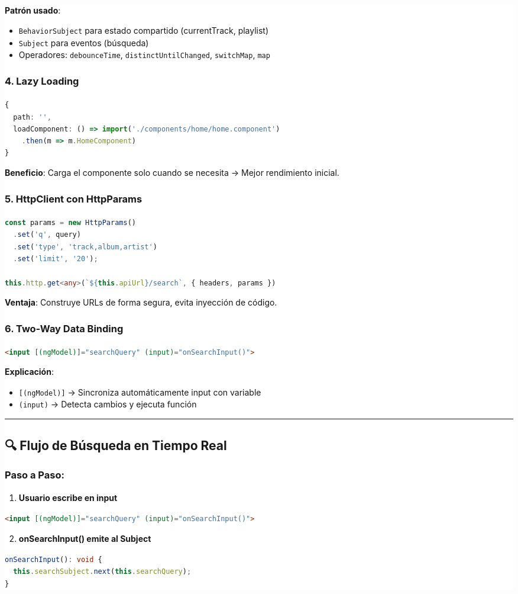 **Patrón usado**: 
- `BehaviorSubject` para estado compartido (currentTrack, playlist)
- `Subject` para eventos (búsqueda)
- Operadores: `debounceTime`, `distinctUntilChanged`, `switchMap`, `map`

### 4. **Lazy Loading**
```typescript
{
  path: '',
  loadComponent: () => import('./components/home/home.component')
    .then(m => m.HomeComponent)
}
```

**Beneficio**: Carga el componente solo cuando se necesita → Mejor rendimiento inicial.

### 5. **HttpClient con HttpParams**
```typescript
const params = new HttpParams()
  .set('q', query)
  .set('type', 'track,album,artist')
  .set('limit', '20');

this.http.get<any>(`${this.apiUrl}/search`, { headers, params })
```

**Ventaja**: Construye URLs de forma segura, evita inyección de código.

### 6. **Two-Way Data Binding**
```html
<input [(ngModel)]="searchQuery" (input)="onSearchInput()">
```

**Explicación**: 
- `[(ngModel)]` → Sincroniza automáticamente input con variable
- `(input)` → Detecta cambios y ejecuta función

---

## 🔍 Flujo de Búsqueda en Tiempo Real

### Paso a Paso:

1. **Usuario escribe en input**
```html
<input [(ngModel)]="searchQuery" (input)="onSearchInput()">
```

2. **onSearchInput() emite al Subject**
```typescript
onSearchInput(): void {
  this.searchSubject.next(this.searchQuery);
}
```

